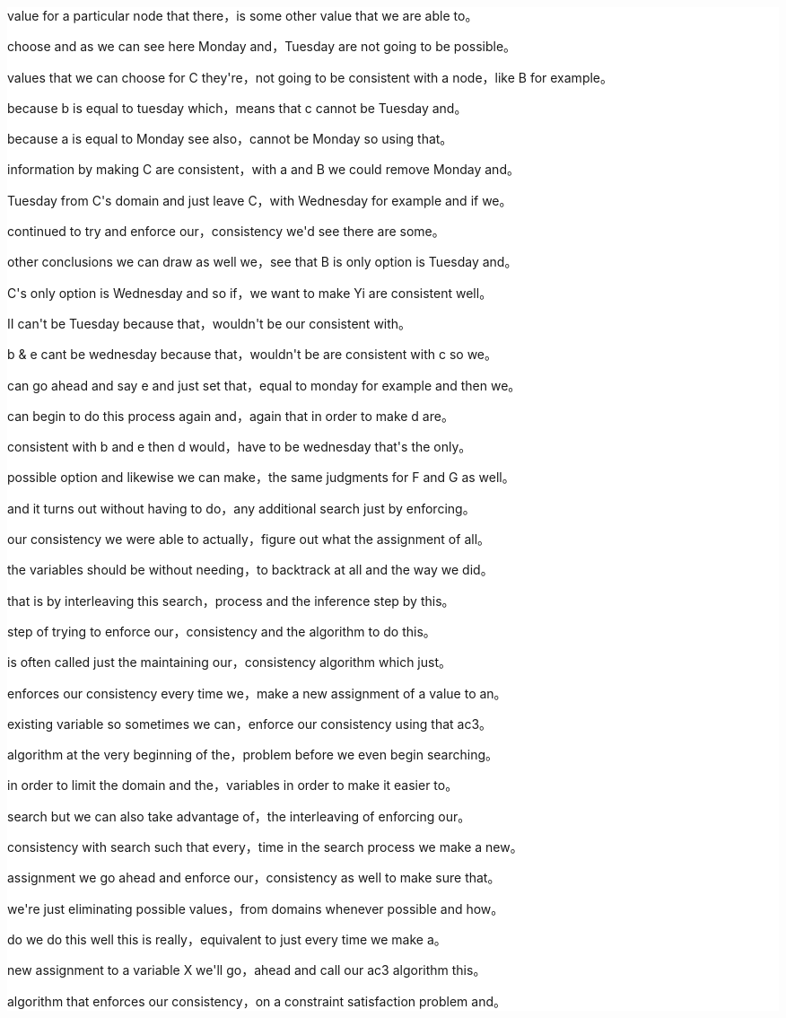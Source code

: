 value for a particular node that there，is some other value that we are able to。

choose and as we can see here Monday and，Tuesday are not going to be possible。

values that we can choose for C they're，not going to be consistent with a node，like B for example。

because b is equal to tuesday which，means that c cannot be Tuesday and。

because a is equal to Monday see also，cannot be Monday so using that。

information by making C are consistent，with a and B we could remove Monday and。

Tuesday from C's domain and just leave C，with Wednesday for example and if we。

continued to try and enforce our，consistency we'd see there are some。

other conclusions we can draw as well we，see that B is only option is Tuesday and。

C's only option is Wednesday and so if，we want to make Yi are consistent well。

II can't be Tuesday because that，wouldn't be our consistent with。

b & e cant be wednesday because that，wouldn't be are consistent with c so we。

can go ahead and say e and just set that，equal to monday for example and then we。

can begin to do this process again and，again that in order to make d are。

consistent with b and e then d would，have to be wednesday that's the only。

possible option and likewise we can make，the same judgments for F and G as well。

and it turns out without having to do，any additional search just by enforcing。

our consistency we were able to actually，figure out what the assignment of all。

the variables should be without needing，to backtrack at all and the way we did。

that is by interleaving this search，process and the inference step by this。

step of trying to enforce our，consistency and the algorithm to do this。

is often called just the maintaining our，consistency algorithm which just。

enforces our consistency every time we，make a new assignment of a value to an。

existing variable so sometimes we can，enforce our consistency using that ac3。

algorithm at the very beginning of the，problem before we even begin searching。

in order to limit the domain and the，variables in order to make it easier to。

search but we can also take advantage of，the interleaving of enforcing our。

consistency with search such that every，time in the search process we make a new。

assignment we go ahead and enforce our，consistency as well to make sure that。

we're just eliminating possible values，from domains whenever possible and how。

do we do this well this is really，equivalent to just every time we make a。

new assignment to a variable X we'll go，ahead and call our ac3 algorithm this。

algorithm that enforces our consistency，on a constraint satisfaction problem and。
